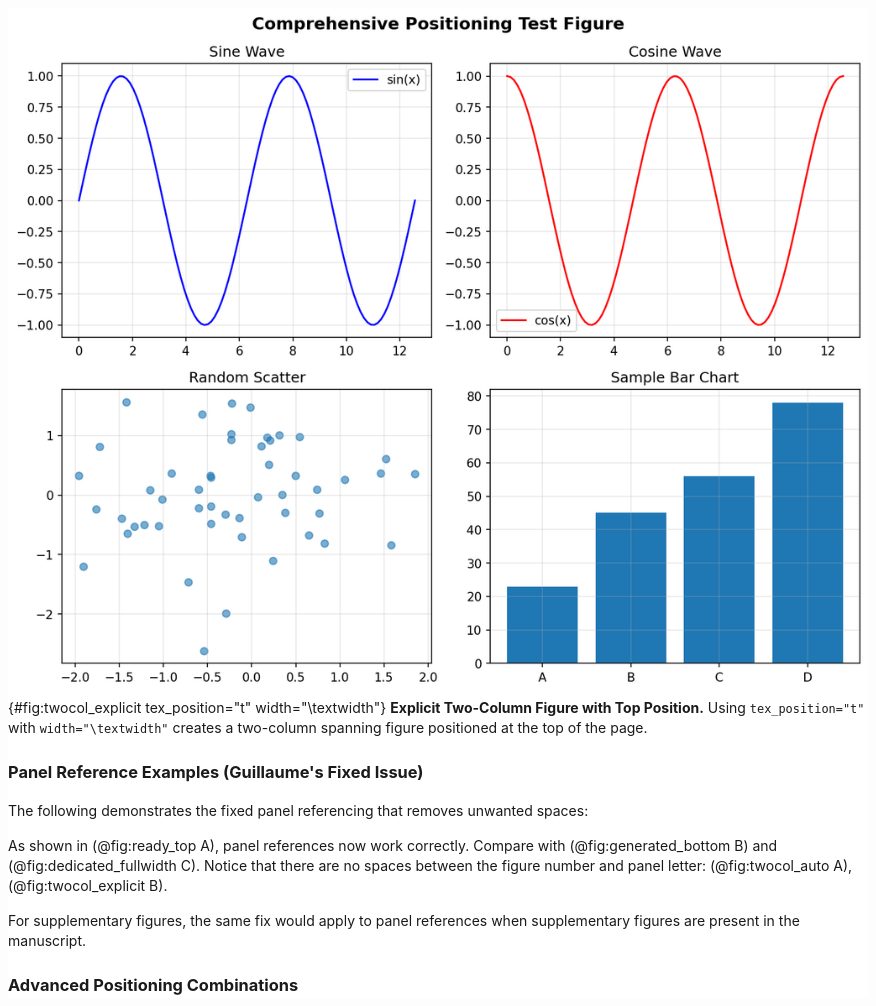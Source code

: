 ![](FIGURES/Figure__positioning_test.png)
{#fig:twocol_explicit tex_position="t" width="\textwidth"} **Explicit Two-Column Figure with Top Position.** Using `tex_position="t"` with `width="\textwidth"` creates a two-column spanning figure positioned at the top of the page.

### Panel Reference Examples (Guillaume's Fixed Issue)

The following demonstrates the fixed panel referencing that removes unwanted spaces:

As shown in (@fig:ready_top A), panel references now work correctly. Compare with (@fig:generated_bottom B) and (@fig:dedicated_fullwidth C). Notice that there are no spaces between the figure number and panel letter: (@fig:twocol_auto A), (@fig:twocol_explicit B).

For supplementary figures, the same fix would apply to panel references when supplementary figures are present in the manuscript.

### Advanced Positioning Combinations
